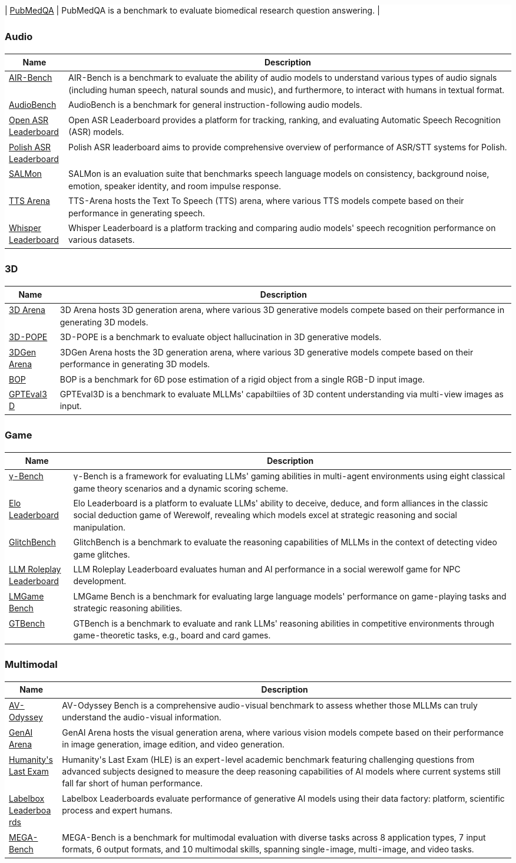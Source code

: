 | [PubMedQA](https://pubmedqa.github.io) | PubMedQA is a benchmark to evaluate biomedical research question answering. |

### Audio

| Name | Description |
| ---- | ----------- |
| [AIR-Bench](https://github.com/OFA-Sys/AIR-Bench?tab=readme-ov-file#leaderboard) | AIR-Bench is a benchmark to evaluate the ability of audio models to understand various types of audio signals (including human speech, natural sounds and music), and furthermore, to interact with humans in textual format. |
| [AudioBench](https://huggingface.co/spaces/AudioLLMs/AudioBench-Leaderboard) | AudioBench is a benchmark for general instruction-following audio models. |
| [Open ASR Leaderboard](https://huggingface.co/spaces/hf-audio/open_asr_leaderboard) | Open ASR Leaderboard provides a platform for tracking, ranking, and evaluating Automatic Speech Recognition (ASR) models. |
| [Polish ASR Leaderboard](https://huggingface.co/spaces/amu-cai/pl-asr-leaderboard) | Polish ASR leaderboard aims to provide comprehensive overview of performance of ASR/STT systems for Polish. |
| [SALMon](https://pages.cs.huji.ac.il/adiyoss-lab/salmon) | SALMon is an evaluation suite that benchmarks speech language models on consistency, background noise, emotion, speaker identity, and room impulse response. |
| [TTS Arena](https://huggingface.co/spaces/TTS-AGI/TTS-Arena) | TTS-Arena hosts the Text To Speech (TTS) arena, where various TTS models compete based on their performance in generating speech. |
| [Whisper Leaderboard](https://huggingface.co/spaces/philipp-zettl/whisper-leaderboard) | Whisper Leaderboard is a platform tracking and comparing audio models' speech recognition performance on various datasets. |

### 3D

| Name | Description |
| ---- | ----------- |
| [3D Arena](https://huggingface.co/spaces/dylanebert/3d-arena) | 3D Arena hosts 3D generation arena, where various 3D generative models compete based on their performance in generating 3D models. |
| [3D-POPE](https://huggingface.co/spaces/sled-umich/3D-POPE-leaderboard) | 3D-POPE is a benchmark to evaluate object hallucination in 3D generative models. |
| [3DGen Arena](https://huggingface.co/spaces/ZhangYuhan/3DGen-Arena) | 3DGen Arena hosts the 3D generation arena, where various 3D generative models compete based on their performance in generating 3D models. |
| [BOP](https://bop.felk.cvut.cz/leaderboards) | BOP is a benchmark for 6D pose estimation of a rigid object from a single RGB-D input image. |
| [GPTEval3D](https://huggingface.co/spaces/GPTEval3D/Leaderboard_dev) | GPTEval3D is a benchmark to evaluate MLLMs' capabiltiies of 3D content understanding via multi-view images as input. |

### Game

| Name | Description |
| ---- | ----------- |
| [γ-Bench](https://github.com/CUHK-ARISE/GAMABench?tab=readme-ov-file#leaderboard) | γ-Bench is a framework for evaluating LLMs' gaming abilities in multi-agent environments using eight classical game theory scenarios and a dynamic scoring scheme. |
| [Elo Leaderboard](https://werewolf.foaster.ai) | Elo Leaderboard is a platform to evaluate LLMs' ability to deceive, deduce, and form alliances in the classic social deduction game of Werewolf, revealing which models excel at strategic reasoning and social manipulation. |
| [GlitchBench](https://huggingface.co/spaces/glitchbench/Leaderboard) | GlitchBench is a benchmark to evaluate the reasoning capabilities of MLLMs in the context of detecting video game glitches. |
| [LLM Roleplay Leaderboard](https://huggingface.co/spaces/hackathonM/Roleplay_leaderboard) | LLM Roleplay Leaderboard evaluates human and AI performance in a social werewolf game for NPC development. |
| [LMGame Bench](https://huggingface.co/spaces/lmgame/lmgame_bench) | LMGame Bench is a benchmark for evaluating large language models' performance on game-playing tasks and strategic reasoning abilities. |
| [GTBench](https://huggingface.co/spaces/GTBench/GTBench) | GTBench is a benchmark to evaluate and rank LLMs' reasoning abilities in competitive environments through game-theoretic tasks, e.g., board and card games. |

### Multimodal

| Name | Description |
| ---- | ----------- |
| [AV-Odyssey](https://av-odyssey.github.io/home_page.html) | AV-Odyssey Bench is a comprehensive audio-visual benchmark to assess whether those MLLMs can truly understand the audio-visual information. |
| [GenAI Arena](https://huggingface.co/spaces/TIGER-Lab/GenAI-Arena) | GenAI Arena hosts the visual generation arena, where various vision models compete based on their performance in image generation, image edition, and video generation. |
| [Humanity's Last Exam](https://agi.safe.ai) | Humanity's Last Exam (HLE) is an expert-level academic benchmark featuring challenging questions from advanced subjects designed to measure the deep reasoning capabilities of AI models where current systems still fall far short of human performance. |
| [Labelbox Leaderboards](https://labelbox.com/leaderboards) | Labelbox Leaderboards evaluate performance of generative AI models using their data factory: platform, scientific process and expert humans.
| [MEGA-Bench](https://huggingface.co/spaces/TIGER-Lab/MEGA-Bench) | MEGA-Bench is a benchmark for multimodal evaluation with diverse tasks across 8 application types, 7 input formats, 6 output formats, and 10 multimodal skills, spanning single-image, multi-image, and video tasks. |
